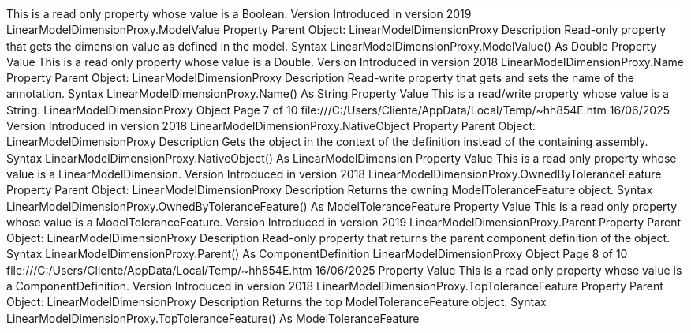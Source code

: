 This is a read only property whose value is a Boolean.
Version
Introduced in version 2019
LinearModelDimensionProxy.ModelValue Property
Parent Object: LinearModelDimensionProxy
Description
Read-only property that gets the dimension value as defined in the model.
Syntax
LinearModelDimensionProxy.ModelValue() As Double
Property Value
This is a read only property whose value is a Double.
Version
Introduced in version 2018
LinearModelDimensionProxy.Name Property
Parent Object: LinearModelDimensionProxy
Description
Read-write property that gets and sets the name of the annotation.
Syntax
LinearModelDimensionProxy.Name() As String
Property Value
This is a read/write property whose value is a String.
LinearModelDimensionProxy Object Page 7 of 10
file:///C:/Users/Cliente/AppData/Local/Temp/~hh854E.htm 16/06/2025
Version
Introduced in version 2018
LinearModelDimensionProxy.NativeObject Property
Parent Object: LinearModelDimensionProxy
Description
Gets the object in the context of the definition instead of the containing assembly.
Syntax
LinearModelDimensionProxy.NativeObject() As LinearModelDimension
Property Value
This is a read only property whose value is a LinearModelDimension.
Version
Introduced in version 2018
LinearModelDimensionProxy.OwnedByToleranceFeature
Property
Parent Object: LinearModelDimensionProxy
Description
Returns the owning ModelToleranceFeature object.
Syntax
LinearModelDimensionProxy.OwnedByToleranceFeature() As ModelToleranceFeature
Property Value
This is a read only property whose value is a ModelToleranceFeature.
Version
Introduced in version 2019
LinearModelDimensionProxy.Parent Property
Parent Object: LinearModelDimensionProxy
Description
Read-only property that returns the parent component definition of the object.
Syntax
LinearModelDimensionProxy.Parent() As ComponentDefinition
LinearModelDimensionProxy Object Page 8 of 10
file:///C:/Users/Cliente/AppData/Local/Temp/~hh854E.htm 16/06/2025
Property Value
This is a read only property whose value is a ComponentDefinition.
Version
Introduced in version 2018
LinearModelDimensionProxy.TopToleranceFeature Property
Parent Object: LinearModelDimensionProxy
Description
Returns the top ModelToleranceFeature object.
Syntax
LinearModelDimensionProxy.TopToleranceFeature() As ModelToleranceFeature